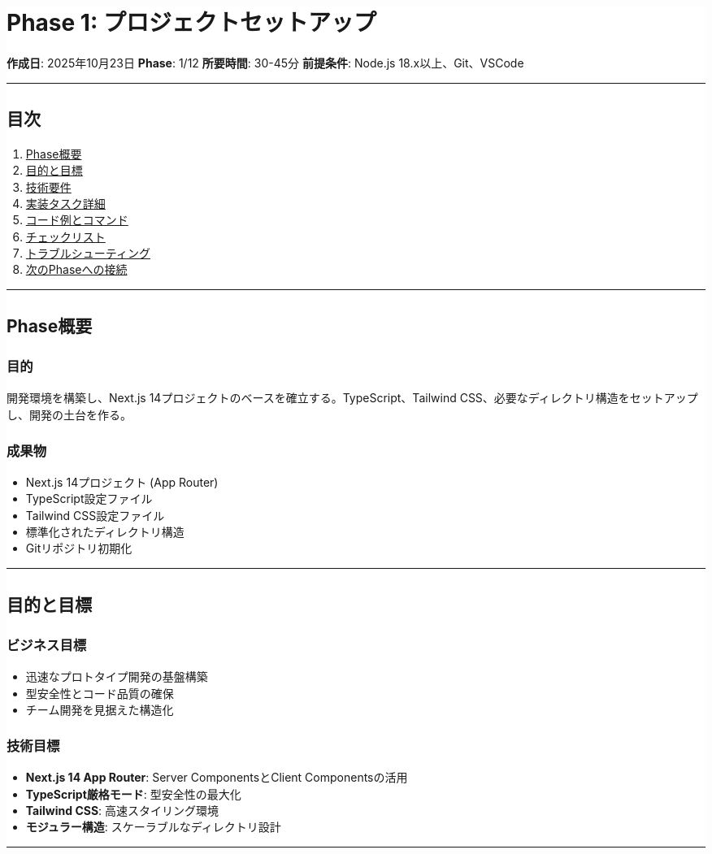 # Phase 1: プロジェクトセットアップ

**作成日**: 2025年10月23日
**Phase**: 1/12
**所要時間**: 30-45分
**前提条件**: Node.js 18.x以上、Git、VSCode

---

## 目次

1. [Phase概要](#phase概要)
2. [目的と目標](#目的と目標)
3. [技術要件](#技術要件)
4. [実装タスク詳細](#実装タスク詳細)
5. [コード例とコマンド](#コード例とコマンド)
6. [チェックリスト](#チェックリスト)
7. [トラブルシューティング](#トラブルシューティング)
8. [次のPhaseへの接続](#次のphaseへの接続)

---

## Phase概要

### 目的
開発環境を構築し、Next.js 14プロジェクトのベースを確立する。TypeScript、Tailwind CSS、必要なディレクトリ構造をセットアップし、開発の土台を作る。

### 成果物
- Next.js 14プロジェクト (App Router)
- TypeScript設定ファイル
- Tailwind CSS設定ファイル
- 標準化されたディレクトリ構造
- Gitリポジトリ初期化

---

## 目的と目標

### ビジネス目標
- 迅速なプロトタイプ開発の基盤構築
- 型安全性とコード品質の確保
- チーム開発を見据えた構造化

### 技術目標
- **Next.js 14 App Router**: Server ComponentsとClient Componentsの活用
- **TypeScript厳格モード**: 型安全性の最大化
- **Tailwind CSS**: 高速スタイリング環境
- **モジュラー構造**: スケーラブルなディレクトリ設計

---